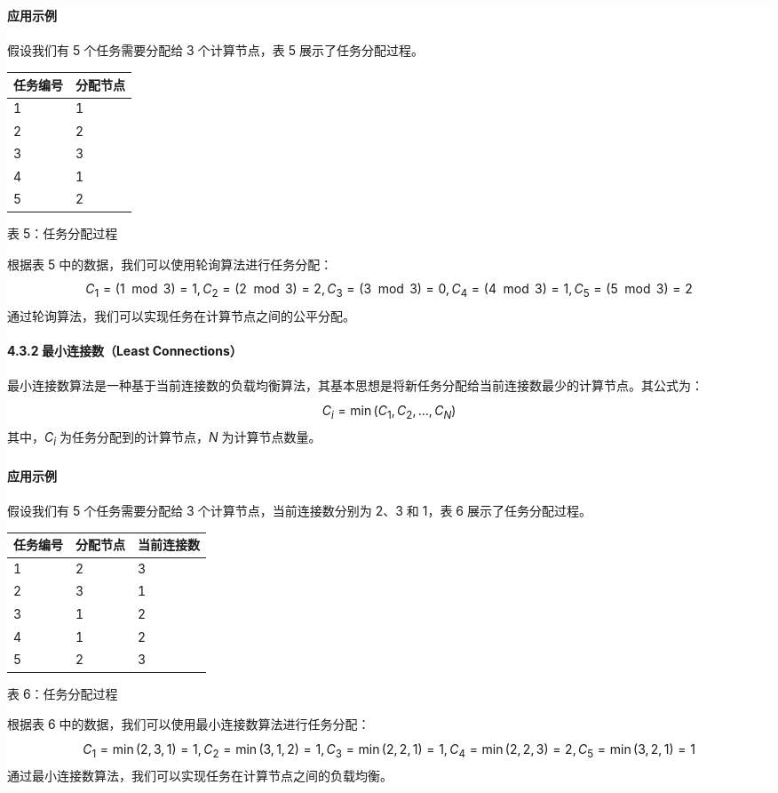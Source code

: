 #### 应用示例

假设我们有 5 个任务需要分配给 3 个计算节点，表 5 展示了任务分配过程。

| 任务编号 | 分配节点 |
| -------- | -------- |
| 1        | 1        |
| 2        | 2        |
| 3        | 3        |
| 4        | 1        |
| 5        | 2        |

表 5：任务分配过程

根据表 5 中的数据，我们可以使用轮询算法进行任务分配：
$$
C_1 = (1 \mod 3) = 1, C_2 = (2 \mod 3) = 2, C_3 = (3 \mod 3) = 0, C_4 = (4 \mod 3) = 1, C_5 = (5 \mod 3) = 2
$$
通过轮询算法，我们可以实现任务在计算节点之间的公平分配。

#### 4.3.2 最小连接数（Least Connections）

最小连接数算法是一种基于当前连接数的负载均衡算法，其基本思想是将新任务分配给当前连接数最少的计算节点。其公式为：
$$
C_i = \min(C_1, C_2, \ldots, C_N)
$$
其中，$C_i$ 为任务分配到的计算节点，$N$ 为计算节点数量。

#### 应用示例

假设我们有 5 个任务需要分配给 3 个计算节点，当前连接数分别为 2、3 和 1，表 6 展示了任务分配过程。

| 任务编号 | 分配节点 | 当前连接数 |
| -------- | -------- | ---------- |
| 1        | 2        | 3          |
| 2        | 3        | 1          |
| 3        | 1        | 2          |
| 4        | 1        | 2          |
| 5        | 2        | 3          |

表 6：任务分配过程

根据表 6 中的数据，我们可以使用最小连接数算法进行任务分配：
$$
C_1 = \min(2, 3, 1) = 1, C_2 = \min(3, 1, 2) = 1, C_3 = \min(2, 2, 1) = 1, C_4 = \min(2, 2, 3) = 2, C_5 = \min(3, 2, 1) = 1
$$
通过最小连接数算法，我们可以实现任务在计算节点之间的负载均衡。
